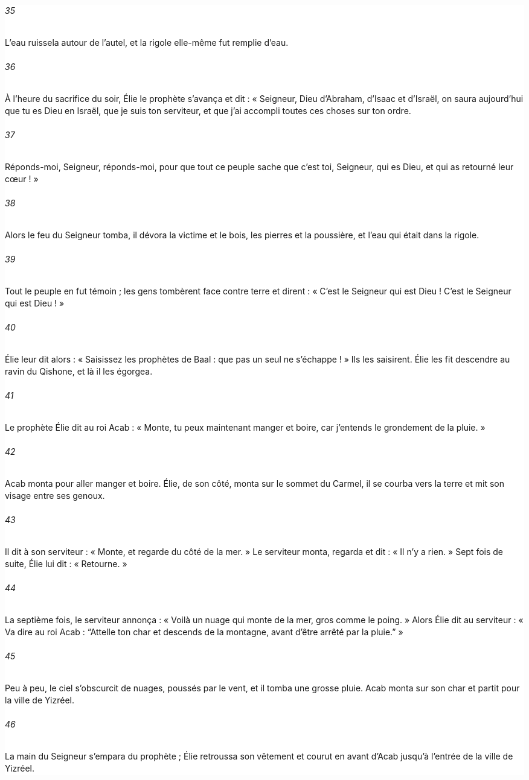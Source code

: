###### 35
L’eau ruissela autour de l’autel, et la rigole elle-même fut remplie d’eau.
###### 36
À l’heure du sacrifice du soir, Élie le prophète s’avança et dit : « Seigneur, Dieu d’Abraham, d’Isaac et d’Israël, on saura aujourd’hui que tu es Dieu en Israël, que je suis ton serviteur, et que j’ai accompli toutes ces choses sur ton ordre.
###### 37
Réponds-moi, Seigneur, réponds-moi, pour que tout ce peuple sache que c’est toi, Seigneur, qui es Dieu, et qui as retourné leur cœur ! »
###### 38
Alors le feu du Seigneur tomba, il dévora la victime et le bois, les pierres et la poussière, et l’eau qui était dans la rigole.
###### 39
Tout le peuple en fut témoin ; les gens tombèrent face contre terre et dirent : « C’est le Seigneur qui est Dieu ! C’est le Seigneur qui est Dieu ! »
###### 40
Élie leur dit alors : « Saisissez les prophètes de Baal : que pas un seul ne s’échappe ! » Ils les saisirent. Élie les fit descendre au ravin du Qishone, et là il les égorgea.
###### 41
Le prophète Élie dit au roi Acab : « Monte, tu peux maintenant manger et boire, car j’entends le grondement de la pluie. »
###### 42
Acab monta pour aller manger et boire. Élie, de son côté, monta sur le sommet du Carmel, il se courba vers la terre et mit son visage entre ses genoux.
###### 43
Il dit à son serviteur : « Monte, et regarde du côté de la mer. » Le serviteur monta, regarda et dit : « Il n’y a rien. » Sept fois de suite, Élie lui dit : « Retourne. »
###### 44
La septième fois, le serviteur annonça : « Voilà un nuage qui monte de la mer, gros comme le poing. » Alors Élie dit au serviteur : « Va dire au roi Acab : “Attelle ton char et descends de la montagne, avant d’être arrêté par la pluie.” »
###### 45
Peu à peu, le ciel s’obscurcit de nuages, poussés par le vent, et il tomba une grosse pluie. Acab monta sur son char et partit pour la ville de Yizréel.
###### 46
La main du Seigneur s’empara du prophète ; Élie retroussa son vêtement et courut en avant d’Acab jusqu’à l’entrée de la ville de Yizréel.
